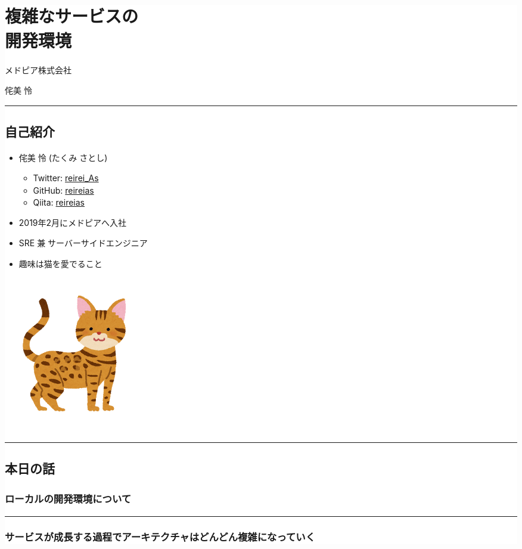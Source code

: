 # 複雑なサービスの<br>開発環境

 メドピア株式会社

 侘美 怜

---

## 自己紹介
- 侘美 怜 (たくみ さとし)
  - Twitter: [reirei_As](https://twitter.com/reirei_As)
  - GitHub: [reireias](https://github.com/reireias)
  - Qiita: [reireias](https://qiita.com/reireias)

- 2019年2月にメドピアへ入社

- SRE 兼 サーバーサイドエンジニア

- 趣味は猫を愛でること

<img src="cat_bengal.png" width="200px" style="background-color: rgba(255, 255, 255, 0); border: none; box-shadow: none; margin: 20px;" />


---

## 本日の話
### **ローカルの開発環境について**

---

### サービスが成長する過程でアーキテクチャはどんどん複雑になっていく
